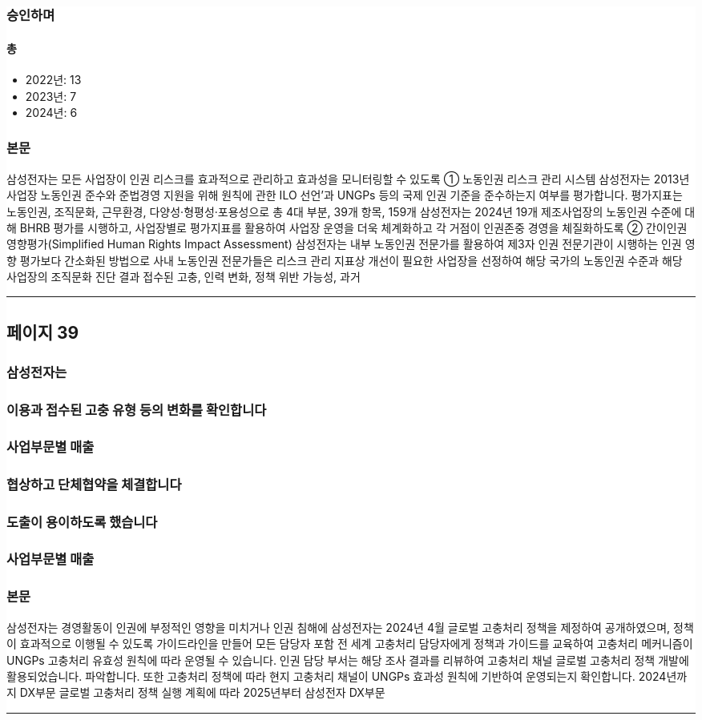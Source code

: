 
### 승인하며

#### 총
- 2022년: 13
- 2023년: 7
- 2024년: 6


### 본문

삼성전자는 모든 사업장이 인권 리스크를 효과적으로 관리하고 효과성을 모니터링할 수 있도록
① 노동인권 리스크 관리 시스템  삼성전자는 2013년 사업장 노동인권 준수와 준법경영 지원을 위해
원칙에 관한 ILO 선언’과 UNGPs 등의 국제 인권 기준을  준수하는지 여부를 평가합니다.
평가지표는 노동인권, 조직문화, 근무환경, 다양성·형평성·포용성으로 총 4대 부분, 39개 항목, 159개
삼성전자는 2024년 19개 제조사업장의 노동인권 수준에 대해 BHRB 평가를 시행하고, 사업장별로
평가지표를 활용하여 사업장 운영을 더욱 체계화하고 각 거점이 인권존중 경영을 체질화하도록
② 간이인권영향평가(Simplified Human Rights Impact Assessment)  삼성전자는 내부
노동인권 전문가를 활용하여 제3자 인권 전문기관이 시행하는 인권 영향 평가보다 간소화된 방법으로
사내 노동인권 전문가들은 리스크 관리 지표상 개선이 필요한 사업장을 선정하여 해당 국가의
노동인권 수준과 해당 사업장의 조직문화 진단 결과 접수된 고충, 인력 변화, 정책 위반 가능성, 과거

---


## 페이지 39


### 삼성전자는


### 이용과 접수된 고충 유형 등의 변화를 확인합니다


### 사업부문별 매출


### 협상하고 단체협약을 체결합니다


### 도출이 용이하도록 했습니다


### 사업부문별 매출


### 본문

삼성전자는 경영활동이 인권에 부정적인 영향을 미치거나 인권 침해에
삼성전자는 2024년 4월 글로벌 고충처리 정책을 제정하여 공개하였으며,
정책이 효과적으로 이행될 수 있도록 가이드라인을 만들어 모든
담당자 포함 전 세계 고충처리 담당자에게 정책과 가이드를 교육하여
고충처리 메커니즘이 UNGPs 고충처리 유효성 원칙에 따라 운영될 수
있습니다. 인권 담당 부서는 해당 조사 결과를 리뷰하여 고충처리 채널
글로벌 고충처리 정책 개발에 활용되었습니다.
파악합니다. 또한 고충처리 정책에 따라 현지 고충처리 채널이 UNGPs
효과성 원칙에 기반하여 운영되는지 확인합니다. 2024년까지 DX부문
글로벌 고충처리 정책 실행 계획에 따라 2025년부터 삼성전자 DX부문

---